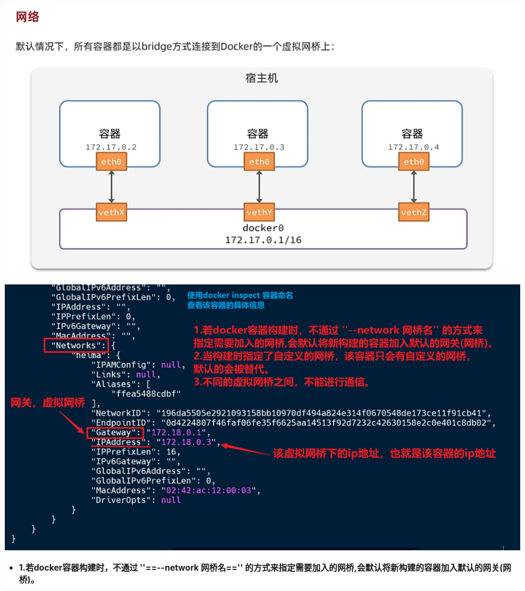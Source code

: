 ![image-20240911162706892-1732518818907-292](Docker-Learning-Local.assets/image-20240911162706892-1732518818907-292.png)

![image-20240911165127797-1732518818907-293](Docker-Learning-Local.assets/image-20240911165127797-1732518818907-293.png)



- **1.若docker容器构建时，不通过 ''==--network 网桥名=='' 的方式来指定需要加入的网桥,会默认将新构建的容器加入默认的网关(网桥)。**
